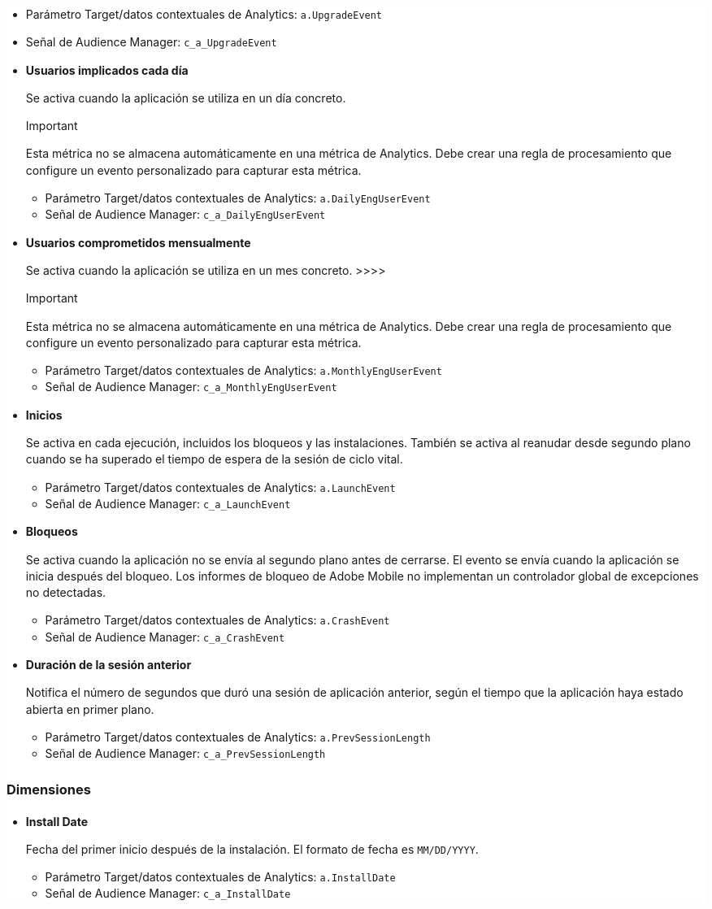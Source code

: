    * Parámetro Target/datos contextuales de Analytics: `a.UpgradeEvent`
   * Señal de Audience Manager: `c_a_UpgradeEvent`

* **Usuarios implicados cada día**

   Se activa cuando la aplicación se utiliza en un día concreto.

   >[!IMPORTANT]
   >
   >Esta métrica no se almacena automáticamente en una métrica de Analytics. Debe crear una regla de procesamiento que configure un evento personalizado para capturar esta métrica.

   * Parámetro Target/datos contextuales de Analytics: `a.DailyEngUserEvent`
   * Señal de Audience Manager: `c_a_DailyEngUserEvent`

* **Usuarios comprometidos mensualmente**

   Se activa cuando la aplicación se utiliza en un mes concreto.  >>>>

   >[!IMPORTANT]
   >
   >Esta métrica no se almacena automáticamente en una métrica de Analytics. Debe crear una regla de procesamiento que configure un evento personalizado para capturar esta métrica.

   * Parámetro Target/datos contextuales de Analytics: `a.MonthlyEngUserEvent`
   * Señal de Audience Manager: `c_a_MonthlyEngUserEvent`

* **Inicios**

   Se activa en cada ejecución, incluidos los bloqueos y las instalaciones. También se activa al reanudar desde segundo plano cuando se ha superado el tiempo de espera de la sesión de ciclo vital.

   * Parámetro Target/datos contextuales de Analytics: `a.LaunchEvent`
   * Señal de Audience Manager: `c_a_LaunchEvent`

* **Bloqueos**

   Se activa cuando la aplicación no se envía al segundo plano antes de cerrarse. El evento se envía cuando la aplicación se inicia después del bloqueo. Los informes de bloqueo de Adobe Mobile no implementan un controlador global de excepciones no detectadas.

   * Parámetro Target/datos contextuales de Analytics: `a.CrashEvent`
   * Señal de Audience Manager: `c_a_CrashEvent`

* **Duración de la sesión anterior**

   Notifica el número de segundos que duró una sesión de aplicación anterior, según el tiempo que la aplicación haya estado abierta en primer plano.

   * Parámetro Target/datos contextuales de Analytics: `a.PrevSessionLength`
   * Señal de Audience Manager: `c_a_PrevSessionLength`

### Dimensiones

* **Install Date**

   Fecha del primer inicio después de la instalación. El formato de fecha es `MM/DD/YYYY`.

   * Parámetro Target/datos contextuales de Analytics: `a.InstallDate`
   * Señal de Audience Manager: `c_a_InstallDate`
